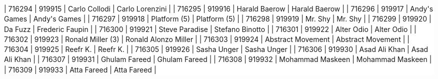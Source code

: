 | 716294 | 919915 | Carlo Collodi | Carlo Lorenzini |
| 716295 | 919916 | Harald Baerow | Harald Baerow |
| 716296 | 919917 | Andy's Games | Andy's Games |
| 716297 | 919918 | Platform (5) | Platform (5) |
| 716298 | 919919 | Mr. Shy | Mr. Shy |
| 716299 | 919920 | Da Fuzz | Frederic Faupin |
| 716300 | 919921 | Steve Paradise | Stefano Binotto |
| 716301 | 919922 | Alter Odio | Alter Odio |
| 716302 | 919923 | Ronald Miller (3) | Ronald Alonzo Miller |
| 716303 | 919924 | Abstract Movement | Abstract Movement |
| 716304 | 919925 | Reefr K. | Reefr K. |
| 716305 | 919926 | Sasha Unger | Sasha Unger |
| 716306 | 919930 | Asad Ali Khan | Asad Ali Khan |
| 716307 | 919931 | Ghulam Fareed | Ghulam Fareed |
| 716308 | 919932 | Mohammad Maskeen | Mohammad Maskeen |
| 716309 | 919933 | Atta Fareed | Atta Fareed |
